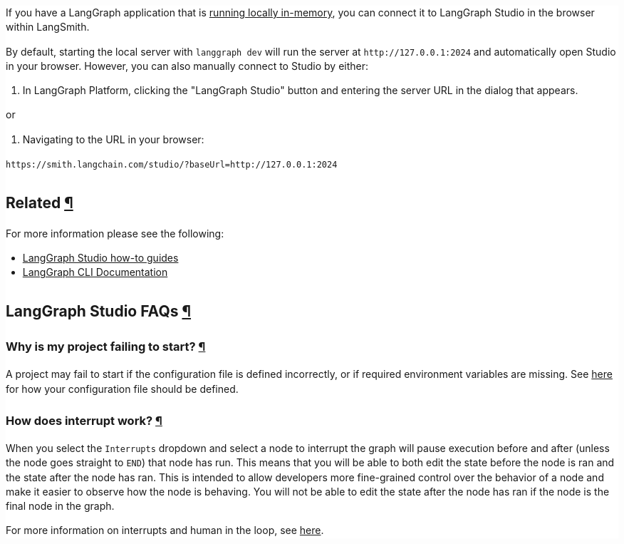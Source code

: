 If you have a LangGraph application that is [running locally in-memory](https://langchain-ai.github.io/langgraph/tutorials/langgraph-platform/local-server/), you can connect it to LangGraph Studio in the browser within LangSmith.

By default, starting the local server with `langgraph dev` will run the server at `http://127.0.0.1:2024` and automatically open Studio in your browser. However, you can also manually connect to Studio by either:

1. In LangGraph Platform, clicking the "LangGraph Studio" button and entering the server URL in the dialog that appears.

or

1. Navigating to the URL in your browser:

```md-code__content
https://smith.langchain.com/studio/?baseUrl=http://127.0.0.1:2024

```

## Related [¶](https://langchain-ai.github.io/langgraph/concepts/langgraph_studio/\#related "Permanent link")

For more information please see the following:

- [LangGraph Studio how-to guides](https://langchain-ai.github.io/langgraph/how-tos/#langgraph-studio)
- [LangGraph CLI Documentation](https://langchain-ai.github.io/langgraph/cloud/reference/cli/)

## LangGraph Studio FAQs [¶](https://langchain-ai.github.io/langgraph/concepts/langgraph_studio/\#langgraph-studio-faqs "Permanent link")

### Why is my project failing to start? [¶](https://langchain-ai.github.io/langgraph/concepts/langgraph_studio/\#why-is-my-project-failing-to-start "Permanent link")

A project may fail to start if the configuration file is defined incorrectly, or if required environment variables are missing. See [here](https://langchain-ai.github.io/langgraph/cloud/reference/cli/#configuration-file) for how your configuration file should be defined.

### How does interrupt work? [¶](https://langchain-ai.github.io/langgraph/concepts/langgraph_studio/\#how-does-interrupt-work "Permanent link")

When you select the `Interrupts` dropdown and select a node to interrupt the graph will pause execution before and after (unless the node goes straight to `END`) that node has run. This means that you will be able to both edit the state before the node is ran and the state after the node has ran. This is intended to allow developers more fine-grained control over the behavior of a node and make it easier to observe how the node is behaving. You will not be able to edit the state after the node has ran if the node is the final node in the graph.

For more information on interrupts and human in the loop, see [here](https://langchain-ai.github.io/langgraph/concepts/human_in_the_loop/).
